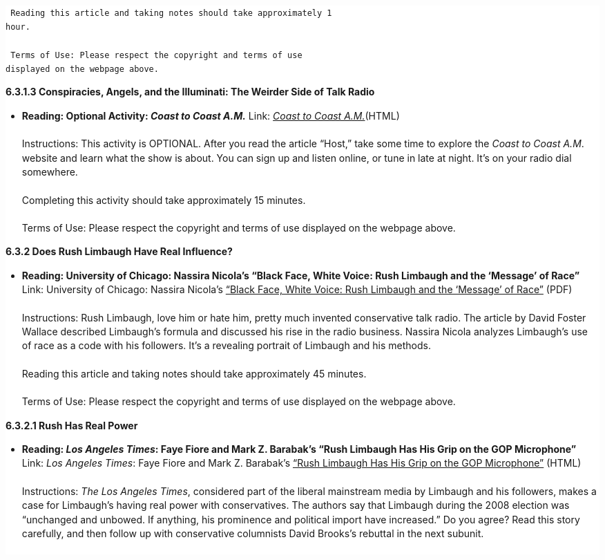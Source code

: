      Reading this article and taking notes should take approximately 1
    hour.  
        
     Terms of Use: Please respect the copyright and terms of use
    displayed on the webpage above.

**6.3.1.3 Conspiracies, Angels, and the Illuminati: The Weirder Side of
Talk Radio** <span id="6.3.1.3"></span> 
-   **Reading: Optional Activity: *Coast to Coast A.M.***
    Link: [*Coast to Coast
    A.M.*](http://www.coasttocoastam.com/)(HTML)  
        
     Instructions: This activity is OPTIONAL. After you read the article
    “Host,” take some time to explore the *Coast to Coast A.M*. website
    and learn what the show is about. You can sign up and listen online,
    or tune in late at night. It’s on your radio dial somewhere.  
        
     Completing this activity should take approximately 15 minutes.  
        
     Terms of Use: Please respect the copyright and terms of use
    displayed on the webpage above.

**6.3.2 Does Rush Limbaugh Have Real Influence?** <span
id="6.3.2"></span> 
-   **Reading: University of Chicago: Nassira Nicola’s “Black Face,
    White Voice: Rush Limbaugh and the ‘Message’ of Race”**
    Link: University of Chicago: Nassira Nicola’s [“Black Face, White
    Voice: Rush Limbaugh and the ‘Message’ of
    Race”](http://chicago.academia.edu/NassiraNicola/Papers/130907/Black_Face_White_Voice_Rush_Limbaugh_and_the_Message_of_Race) (PDF)  
        
     Instructions: Rush Limbaugh, love him or hate him, pretty much
    invented conservative talk radio. The article by David Foster
    Wallace described Limbaugh’s formula and discussed his rise in the
    radio business. Nassira Nicola analyzes Limbaugh’s use of race as a
    code with his followers. It’s a revealing portrait of Limbaugh and
    his methods.  
        
     Reading this article and taking notes should take approximately 45
    minutes.  
        
     Terms of Use: Please respect the copyright and terms of use
    displayed on the webpage above.

**6.3.2.1 Rush Has Real Power** <span id="6.3.2.1"></span> 
-   **Reading: *Los Angeles Times*: Faye Fiore and Mark Z. Barabak’s
    “Rush Limbaugh Has His Grip on the GOP Microphone”**
    Link: *Los Angeles Times*: Faye Fiore and Mark Z. Barabak’s [“Rush
    Limbaugh Has His Grip on the GOP
    Microphone”](http://articles.latimes.com/2009/feb/08/nation/na-rush8) (HTML)  
        
     Instructions: *The Los Angeles Times*, considered part of the
    liberal mainstream media by Limbaugh and his followers, makes a case
    for Limbaugh’s having real power with conservatives. The authors say
    that Limbaugh during the 2008 election was “unchanged and unbowed.
    If anything, his prominence and political import have increased.” Do
    you agree? Read this story carefully, and then follow up with
    conservative columnists David Brooks’s rebuttal in the next
    subunit.  
        